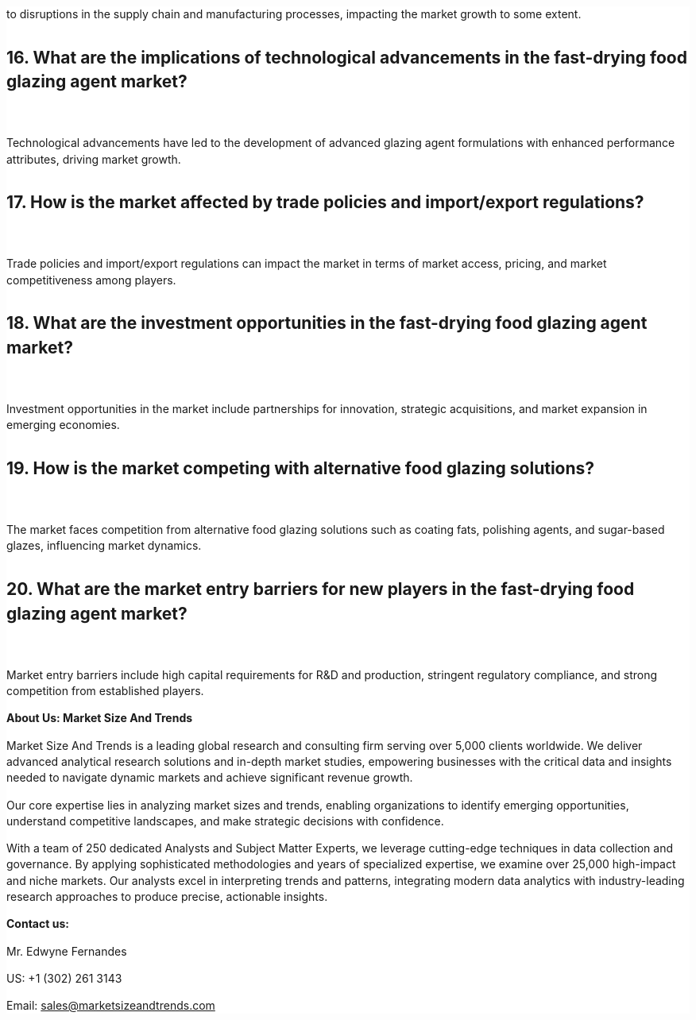 to disruptions in the supply chain and manufacturing processes, impacting the market growth to some extent.</p><h2>16. What are the implications of technological advancements in the fast-drying food glazing agent market?</h2><p>&nbsp;</p><p>Technological advancements have led to the development of advanced glazing agent formulations with enhanced performance attributes, driving market growth.</p><h2>17. How is the market affected by trade policies and import/export regulations?</h2><p>&nbsp;</p><p>Trade policies and import/export regulations can impact the market in terms of market access, pricing, and market competitiveness among players.</p><h2>18. What are the investment opportunities in the fast-drying food glazing agent market?</h2><p>&nbsp;</p><p>Investment opportunities in the market include partnerships for innovation, strategic acquisitions, and market expansion in emerging economies.</p><h2>19. How is the market competing with alternative food glazing solutions?</h2><p>&nbsp;</p><p>The market faces competition from alternative food glazing solutions such as coating fats, polishing agents, and sugar-based glazes, influencing market dynamics.</p><h2>20. What are the market entry barriers for new players in the fast-drying food glazing agent market?</h2><p>&nbsp;</p><p>Market entry barriers include high capital requirements for R&D and production, stringent regulatory compliance, and strong competition from established players.</p></body></html></p><p><strong>About Us:&nbsp;Market Size And Trends</strong></p><p>Market Size And Trends&nbsp;is a leading global research and consulting firm serving over 5,000 clients worldwide. We deliver advanced analytical research solutions and in-depth market studies, empowering businesses with the critical data and insights needed to navigate dynamic markets and achieve significant revenue growth.</p><p>Our core expertise lies in analyzing market sizes and trends, enabling organizations to identify emerging opportunities, understand competitive landscapes, and make strategic decisions with confidence.</p><p>With a team of 250 dedicated Analysts and Subject Matter Experts, we leverage cutting-edge techniques in data collection and governance. By applying sophisticated methodologies and years of specialized expertise, we examine over 25,000 high-impact and niche markets. Our analysts excel in interpreting trends and patterns, integrating modern data analytics with industry-leading research approaches to produce precise, actionable insights.</p><p><strong>Contact us:</strong></p><p>Mr. Edwyne Fernandes</p><p>US: +1 (302) 261 3143</p><p>Email: <a href="mailto:sales@marketsizeandtrends.com">sales@marketsizeandtrends.com</a>&nbsp;</p>
